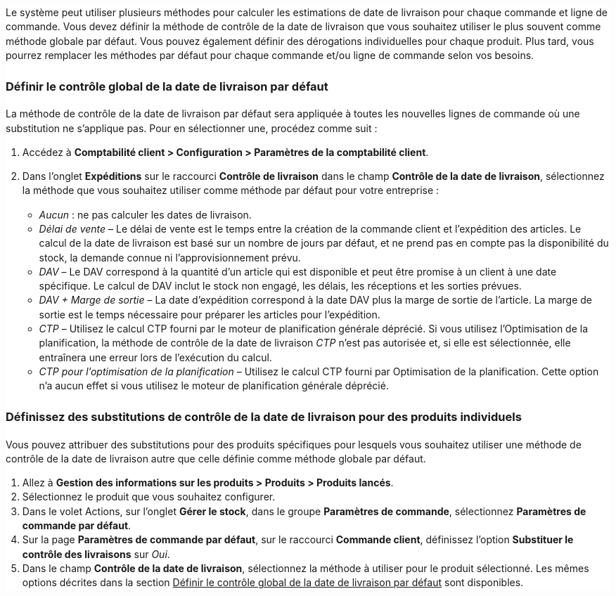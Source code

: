 Le système peut utiliser plusieurs méthodes pour calculer les estimations de date de livraison pour chaque commande et ligne de commande. Vous devez définir la méthode de contrôle de la date de livraison que vous souhaitez utiliser le plus souvent comme méthode globale par défaut. Vous pouvez également définir des dérogations individuelles pour chaque produit. Plus tard, vous pourrez remplacer les méthodes par défaut pour chaque commande et/ou ligne de commande selon vos besoins.

### <a name="set-the-global-default-delivery-date-control"></a><a name="global-default"></a>Définir le contrôle global de la date de livraison par défaut

La méthode de contrôle de la date de livraison par défaut sera appliquée à toutes les nouvelles lignes de commande où une substitution ne s’applique pas. Pour en sélectionner une, procédez comme suit :

1. Accédez à **Comptabilité client \> Configuration \> Paramètres de la comptabilité client**.
1. Dans l’onglet **Expéditions** sur le raccourci **Contrôle de livraison** dans le champ **Contrôle de la date de livraison**, sélectionnez la méthode que vous souhaitez utiliser comme méthode par défaut pour votre entreprise :

    - *Aucun* : ne pas calculer les dates de livraison.
    - *Délai de vente* – Le délai de vente est le temps entre la création de la commande client et l’expédition des articles. Le calcul de la date de livraison est basé sur un nombre de jours par défaut, et ne prend pas en compte pas la disponibilité du stock, la demande connue ni l’approvisionnement prévu.
    - *DAV* – Le DAV correspond à la quantité d’un article qui est disponible et peut être promise à un client à une date spécifique. Le calcul de DAV inclut le stock non engagé, les délais, les réceptions et les sorties prévues.
    - *DAV + Marge de sortie* – La date d’expédition correspond à la date DAV plus la marge de sortie de l’article. La marge de sortie est le temps nécessaire pour préparer les articles pour l’expédition.
    - *CTP* – Utilisez le calcul CTP fourni par le moteur de planification générale déprécié. Si vous utilisez l’Optimisation de la planification, la méthode de contrôle de la date de livraison *CTP* n’est pas autorisée et, si elle est sélectionnée, elle entraînera une erreur lors de l’exécution du calcul.
    - *CTP pour l’optimisation de la planification* – Utilisez le calcul CTP fourni par Optimisation de la planification. Cette option n’a aucun effet si vous utilisez le moteur de planification générale déprécié.

### <a name="set-delivery-date-control-overrides-for-individual-products"></a>Définissez des substitutions de contrôle de la date de livraison pour des produits individuels

Vous pouvez attribuer des substitutions pour des produits spécifiques pour lesquels vous souhaitez utiliser une méthode de contrôle de la date de livraison autre que celle définie comme méthode globale par défaut.

1. Allez à **Gestion des informations sur les produits \> Produits \> Produits lancés**.
1. Sélectionnez le produit que vous souhaitez configurer.
1. Dans le volet Actions, sur l’onglet **Gérer le stock**, dans le groupe **Paramètres de commande**, sélectionnez **Paramètres de commande par défaut**.
1. Sur la page **Paramètres de commande par défaut**, sur le raccourci **Commande client**, définissez l’option **Substituer le contrôle des livraisons** sur *Oui*.
1. Dans le champ **Contrôle de la date de livraison**, sélectionnez la méthode à utiliser pour le produit sélectionné. Les mêmes options décrites dans la section [Définir le contrôle global de la date de livraison par défaut](#global-default) sont disponibles.
